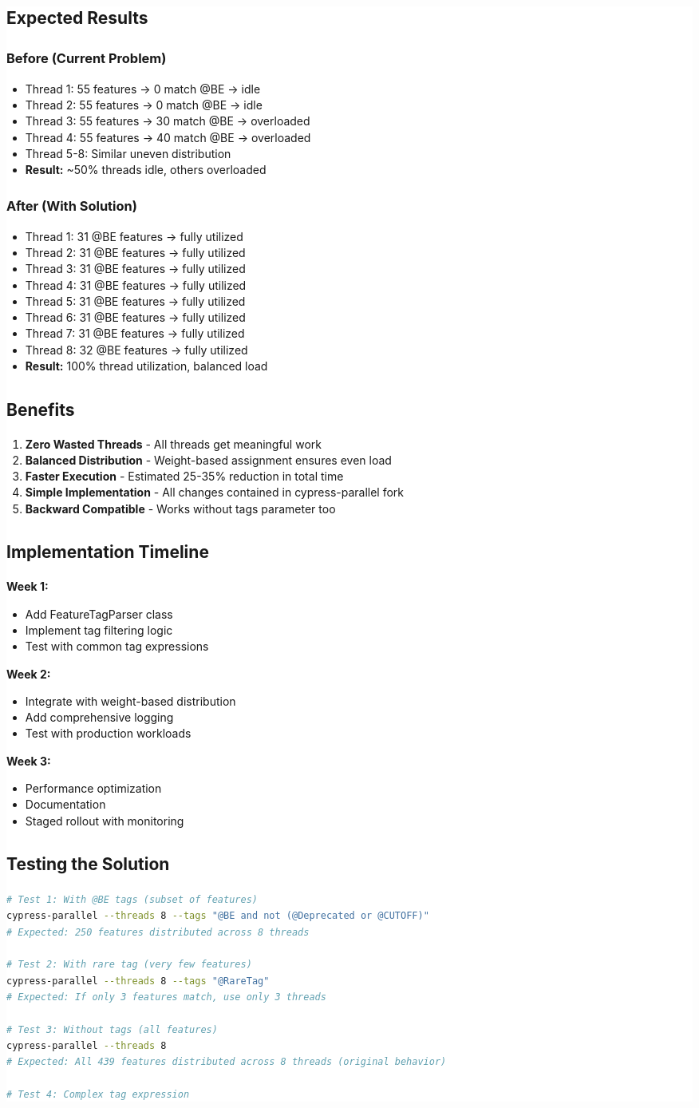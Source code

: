 ## Expected Results

### Before (Current Problem)
- Thread 1: 55 features → 0 match @BE → idle
- Thread 2: 55 features → 0 match @BE → idle
- Thread 3: 55 features → 30 match @BE → overloaded
- Thread 4: 55 features → 40 match @BE → overloaded
- Thread 5-8: Similar uneven distribution
- **Result:** ~50% threads idle, others overloaded

### After (With Solution)
- Thread 1: 31 @BE features → fully utilized
- Thread 2: 31 @BE features → fully utilized
- Thread 3: 31 @BE features → fully utilized
- Thread 4: 31 @BE features → fully utilized
- Thread 5: 31 @BE features → fully utilized
- Thread 6: 31 @BE features → fully utilized
- Thread 7: 31 @BE features → fully utilized
- Thread 8: 32 @BE features → fully utilized
- **Result:** 100% thread utilization, balanced load

## Benefits

1. **Zero Wasted Threads** - All threads get meaningful work
2. **Balanced Distribution** - Weight-based assignment ensures even load
3. **Faster Execution** - Estimated 25-35% reduction in total time
4. **Simple Implementation** - All changes contained in cypress-parallel fork
5. **Backward Compatible** - Works without tags parameter too

## Implementation Timeline

**Week 1:**
- Add FeatureTagParser class
- Implement tag filtering logic
- Test with common tag expressions

**Week 2:**
- Integrate with weight-based distribution
- Add comprehensive logging
- Test with production workloads

**Week 3:**
- Performance optimization
- Documentation
- Staged rollout with monitoring

## Testing the Solution

```bash
# Test 1: With @BE tags (subset of features)
cypress-parallel --threads 8 --tags "@BE and not (@Deprecated or @CUTOFF)"
# Expected: 250 features distributed across 8 threads

# Test 2: With rare tag (very few features)
cypress-parallel --threads 8 --tags "@RareTag"
# Expected: If only 3 features match, use only 3 threads

# Test 3: Without tags (all features)
cypress-parallel --threads 8
# Expected: All 439 features distributed across 8 threads (original behavior)

# Test 4: Complex tag expression
```